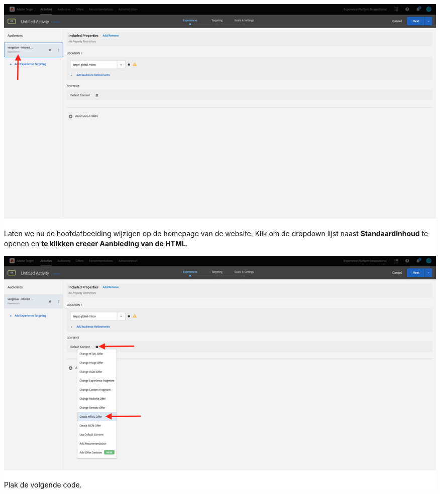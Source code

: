 ![&#x200B; RTCDP &#x200B;](./images/atform4.png)

Laten we nu de hoofdafbeelding wijzigen op de homepage van de website. Klik om de dropdown lijst naast **StandaardInhoud** te openen en **te klikken creeer Aanbieding van de HTML**.

![&#x200B; RTCDP &#x200B;](./images/atform5.png)

Plak de volgende code.
